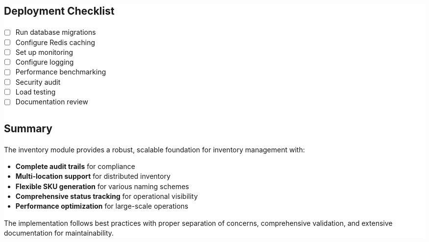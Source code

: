 ## Deployment Checklist

- [ ] Run database migrations
- [ ] Configure Redis caching
- [ ] Set up monitoring
- [ ] Configure logging
- [ ] Performance benchmarking
- [ ] Security audit
- [ ] Load testing
- [ ] Documentation review

## Summary

The inventory module provides a robust, scalable foundation for inventory management with:
- **Complete audit trails** for compliance
- **Multi-location support** for distributed inventory
- **Flexible SKU generation** for various naming schemes
- **Comprehensive status tracking** for operational visibility
- **Performance optimization** for large-scale operations

The implementation follows best practices with proper separation of concerns, comprehensive validation, and extensive documentation for maintainability.